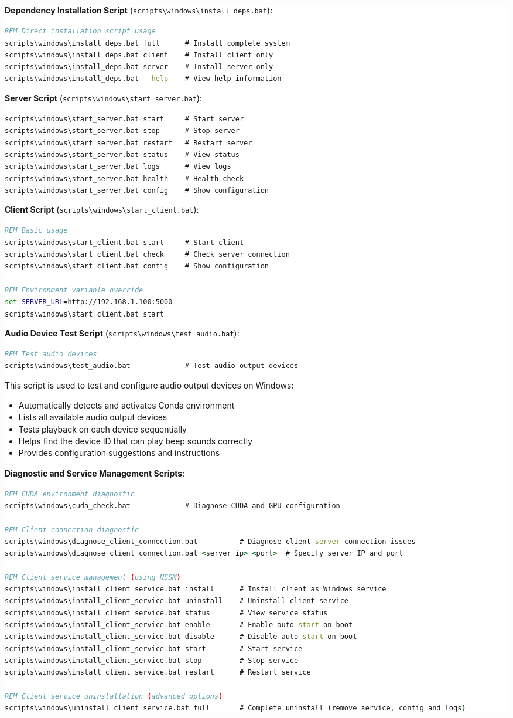 **Dependency Installation Script** (`scripts\windows\install_deps.bat`):
```cmd
REM Direct installation script usage
scripts\windows\install_deps.bat full      # Install complete system
scripts\windows\install_deps.bat client    # Install client only
scripts\windows\install_deps.bat server    # Install server only
scripts\windows\install_deps.bat --help    # View help information
```

**Server Script** (`scripts\windows\start_server.bat`):
```cmd
scripts\windows\start_server.bat start     # Start server
scripts\windows\start_server.bat stop      # Stop server
scripts\windows\start_server.bat restart   # Restart server
scripts\windows\start_server.bat status    # View status
scripts\windows\start_server.bat logs      # View logs
scripts\windows\start_server.bat health    # Health check
scripts\windows\start_server.bat config    # Show configuration
```

**Client Script** (`scripts\windows\start_client.bat`):
```cmd
REM Basic usage
scripts\windows\start_client.bat start     # Start client
scripts\windows\start_client.bat check     # Check server connection
scripts\windows\start_client.bat config    # Show configuration

REM Environment variable override
set SERVER_URL=http://192.168.1.100:5000
scripts\windows\start_client.bat start
```

**Audio Device Test Script** (`scripts\windows\test_audio.bat`):
```cmd
REM Test audio devices
scripts\windows\test_audio.bat             # Test audio output devices
```

This script is used to test and configure audio output devices on Windows:
- Automatically detects and activates Conda environment
- Lists all available audio output devices
- Tests playback on each device sequentially
- Helps find the device ID that can play beep sounds correctly
- Provides configuration suggestions and instructions

**Diagnostic and Service Management Scripts**:
```cmd
REM CUDA environment diagnostic
scripts\windows\cuda_check.bat             # Diagnose CUDA and GPU configuration

REM Client connection diagnostic
scripts\windows\diagnose_client_connection.bat          # Diagnose client-server connection issues
scripts\windows\diagnose_client_connection.bat <server_ip> <port>  # Specify server IP and port

REM Client service management (using NSSM)
scripts\windows\install_client_service.bat install      # Install client as Windows service
scripts\windows\install_client_service.bat uninstall    # Uninstall client service
scripts\windows\install_client_service.bat status       # View service status
scripts\windows\install_client_service.bat enable       # Enable auto-start on boot
scripts\windows\install_client_service.bat disable      # Disable auto-start on boot
scripts\windows\install_client_service.bat start        # Start service
scripts\windows\install_client_service.bat stop         # Stop service
scripts\windows\install_client_service.bat restart      # Restart service

REM Client service uninstallation (advanced options)
scripts\windows\uninstall_client_service.bat full       # Complete uninstall (remove service, config and logs)
```